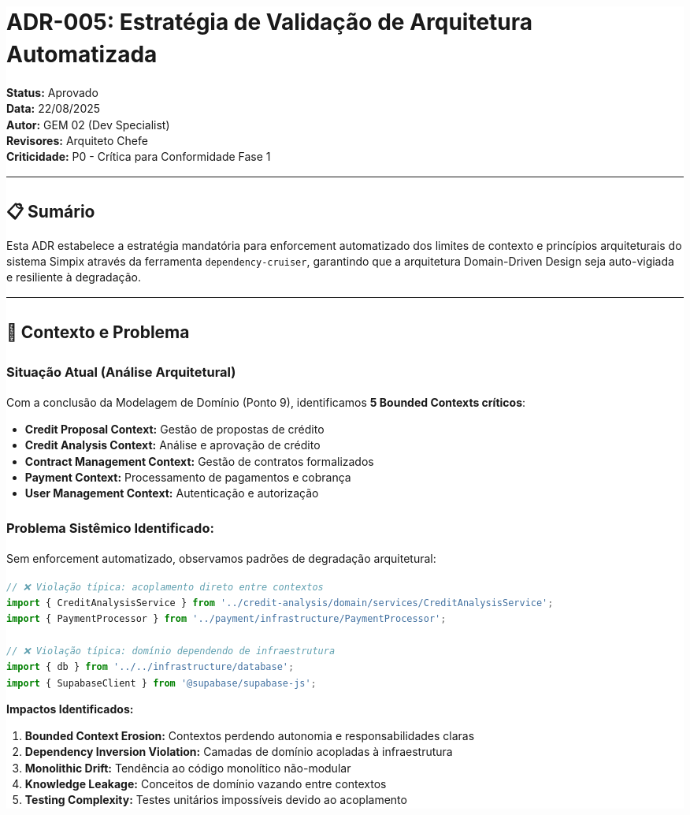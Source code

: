 # ADR-005: Estratégia de Validação de Arquitetura Automatizada

**Status:** Aprovado  
**Data:** 22/08/2025  
**Autor:** GEM 02 (Dev Specialist)  
**Revisores:** Arquiteto Chefe  
**Criticidade:** P0 - Crítica para Conformidade Fase 1

---

## 📋 Sumário

Esta ADR estabelece a estratégia mandatória para enforcement automatizado dos limites de contexto e princípios arquiteturais do sistema Simpix através da ferramenta `dependency-cruiser`, garantindo que a arquitetura Domain-Driven Design seja auto-vigiada e resiliente à degradação.

---

## 🎯 Contexto e Problema

### **Situação Atual (Análise Arquitetural)**

Com a conclusão da Modelagem de Domínio (Ponto 9), identificamos **5 Bounded Contexts críticos**:

- **Credit Proposal Context:** Gestão de propostas de crédito
- **Credit Analysis Context:** Análise e aprovação de crédito
- **Contract Management Context:** Gestão de contratos formalizados
- **Payment Context:** Processamento de pagamentos e cobrança
- **User Management Context:** Autenticação e autorização

### **Problema Sistêmico Identificado:**

Sem enforcement automatizado, observamos padrões de degradação arquitetural:

```typescript
// ❌ Violação típica: acoplamento direto entre contextos
import { CreditAnalysisService } from '../credit-analysis/domain/services/CreditAnalysisService';
import { PaymentProcessor } from '../payment/infrastructure/PaymentProcessor';

// ❌ Violação típica: domínio dependendo de infraestrutura
import { db } from '../../infrastructure/database';
import { SupabaseClient } from '@supabase/supabase-js';
```

**Impactos Identificados:**

1. **Bounded Context Erosion:** Contextos perdendo autonomia e responsabilidades claras
2. **Dependency Inversion Violation:** Camadas de domínio acopladas à infraestrutura
3. **Monolithic Drift:** Tendência ao código monolítico não-modular
4. **Knowledge Leakage:** Conceitos de domínio vazando entre contextos
5. **Testing Complexity:** Testes unitários impossíveis devido ao acoplamento
